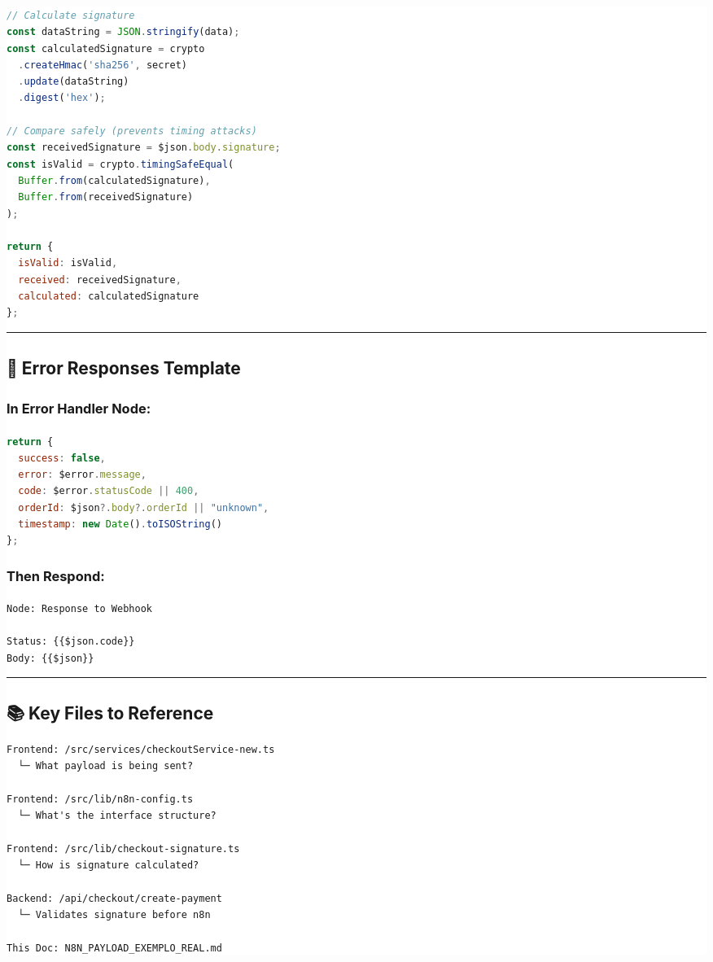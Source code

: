 ```javascript
// Calculate signature
const dataString = JSON.stringify(data);
const calculatedSignature = crypto
  .createHmac('sha256', secret)
  .update(dataString)
  .digest('hex');

// Compare safely (prevents timing attacks)
const receivedSignature = $json.body.signature;
const isValid = crypto.timingSafeEqual(
  Buffer.from(calculatedSignature),
  Buffer.from(receivedSignature)
);

return {
  isValid: isValid,
  received: receivedSignature,
  calculated: calculatedSignature
};
```

---

## 🚨 Error Responses Template

### In Error Handler Node:

```javascript
return {
  success: false,
  error: $error.message,
  code: $error.statusCode || 400,
  orderId: $json?.body?.orderId || "unknown",
  timestamp: new Date().toISOString()
};
```

### Then Respond:

```
Node: Response to Webhook

Status: {{$json.code}}
Body: {{$json}}
```

---

## 📚 Key Files to Reference

```
Frontend: /src/services/checkoutService-new.ts
  └─ What payload is being sent?

Frontend: /src/lib/n8n-config.ts
  └─ What's the interface structure?

Frontend: /src/lib/checkout-signature.ts
  └─ How is signature calculated?

Backend: /api/checkout/create-payment
  └─ Validates signature before n8n

This Doc: N8N_PAYLOAD_EXEMPLO_REAL.md
```